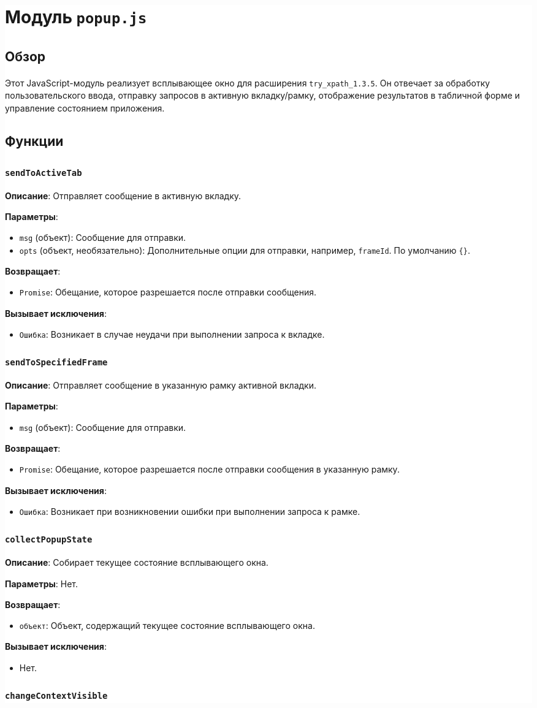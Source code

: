 # Модуль `popup.js`

## Обзор

Этот JavaScript-модуль реализует всплывающее окно для расширения `try_xpath_1.3.5`. Он отвечает за обработку пользовательского ввода, отправку запросов в активную вкладку/рамку, отображение результатов в табличной форме и управление состоянием приложения.

## Функции

### `sendToActiveTab`

**Описание**: Отправляет сообщение в активную вкладку.

**Параметры**:

- `msg` (объект): Сообщение для отправки.
- `opts` (объект, необязательно): Дополнительные опции для отправки, например, `frameId`. По умолчанию `{}`.

**Возвращает**:
- `Promise`: Обещание, которое разрешается после отправки сообщения.

**Вызывает исключения**:
- `Ошибка`: Возникает в случае неудачи при выполнении запроса к вкладке.

### `sendToSpecifiedFrame`

**Описание**: Отправляет сообщение в указанную рамку активной вкладки.

**Параметры**:
- `msg` (объект): Сообщение для отправки.

**Возвращает**:
- `Promise`: Обещание, которое разрешается после отправки сообщения в указанную рамку.

**Вызывает исключения**:
- `Ошибка`: Возникает при возникновении ошибки при выполнении запроса к рамке.


### `collectPopupState`

**Описание**: Собирает текущее состояние всплывающего окна.

**Параметры**: Нет.

**Возвращает**:
- `объект`: Объект, содержащий текущее состояние всплывающего окна.

**Вызывает исключения**:
- Нет.


### `changeContextVisible`
